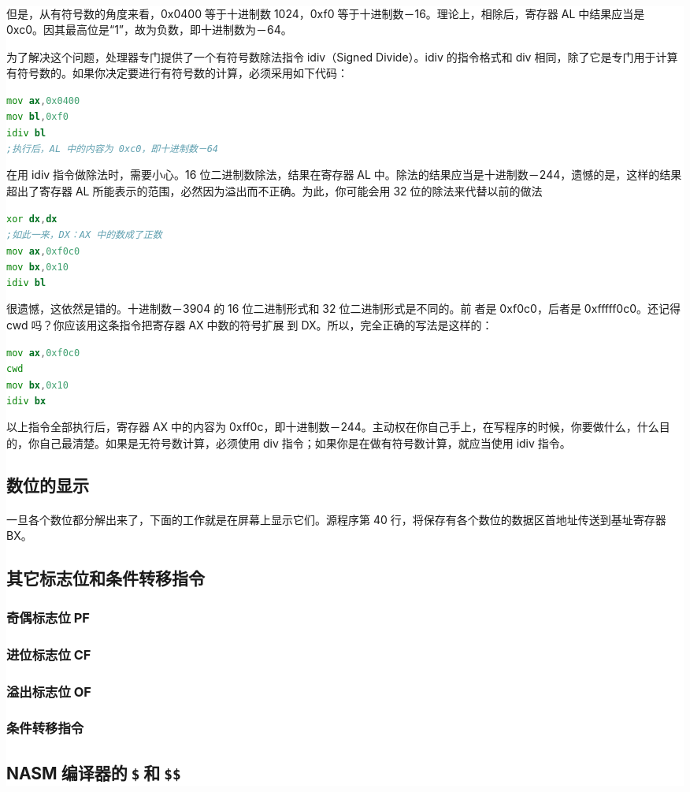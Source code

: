 但是，从有符号数的角度来看，0x0400 等于十进制数 1024，0xf0 等于十进制数－16。理论上，相除后，寄存器 AL 中结果应当是 0xc0。因其最高位是“1”，故为负数，即十进制数为－64。

为了解决这个问题，处理器专门提供了一个有符号数除法指令 idiv（Signed Divide）。idiv 的指令格式和 div 相同，除了它是专门用于计算有符号数的。如果你决定要进行有符号数的计算，必须采用如下代码：
```asm
mov ax,0x0400
mov bl,0xf0
idiv bl
;执行后，AL 中的内容为 0xc0，即十进制数－64
```

在用 idiv 指令做除法时，需要小心。16 位二进制数除法，结果在寄存器 AL 中。除法的结果应当是十进制数－244，遗憾的是，这样的结果超出了寄存器 AL 所能表示的范围，必然因为溢出而不正确。为此，你可能会用 32 位的除法来代替以前的做法

```asm
xor dx,dx
;如此一来，DX：AX 中的数成了正数
mov ax,0xf0c0
mov bx,0x10
idiv bl
```

很遗憾，这依然是错的。十进制数－3904 的 16 位二进制形式和 32 位二进制形式是不同的。前
者是 0xf0c0，后者是 0xfffff0c0。还记得 cwd 吗？你应该用这条指令把寄存器 AX 中数的符号扩展
到 DX。所以，完全正确的写法是这样的：

```asm
mov ax,0xf0c0
cwd
mov bx,0x10
idiv bx
```

以上指令全部执行后，寄存器 AX 中的内容为 0xff0c，即十进制数－244。主动权在你自己手上，在写程序的时候，你要做什么，什么目的，你自己最清楚。如果是无符号数计算，必须使用 div 指令；如果你是在做有符号数计算，就应当使用 idiv 指令。


## 数位的显示

一旦各个数位都分解出来了，下面的工作就是在屏幕上显示它们。源程序第 40 行，将保存有各个数位的数据区首地址传送到基址寄存器 BX。

## 其它标志位和条件转移指令

### 奇偶标志位 PF

### 进位标志位 CF

### 溢出标志位 OF

### 条件转移指令

## NASM 编译器的 `$` 和 `$$`
